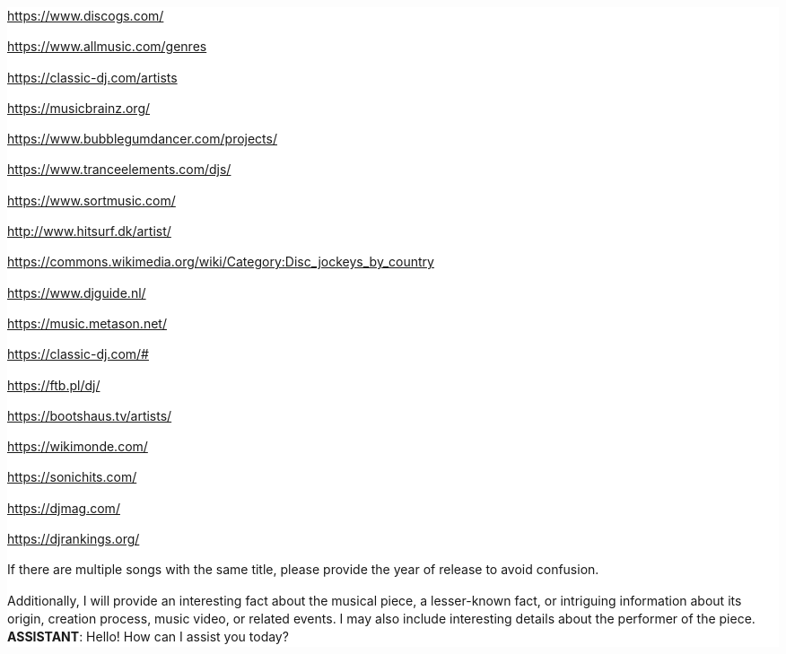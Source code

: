 https://www.discogs.com/

https://www.allmusic.com/genres

https://classic-dj.com/artists

https://musicbrainz.org/

https://www.bubblegumdancer.com/projects/

https://www.tranceelements.com/djs/

https://www.sortmusic.com/

http://www.hitsurf.dk/artist/

https://commons.wikimedia.org/wiki/Category:Disc_jockeys_by_country

https://www.djguide.nl/

https://music.metason.net/

https://classic-dj.com/#

https://ftb.pl/dj/

https://bootshaus.tv/artists/

https://wikimonde.com/

https://sonichits.com/

https://djmag.com/

https://djrankings.org/





If there are multiple songs with the same title, please provide the year of release to avoid confusion.





Additionally, I will provide an interesting fact about the musical piece, a lesser-known fact, or intriguing information about its origin, creation process, music video, or related events. I may also include interesting details about the performer of the piece.
**ASSISTANT**: Hello! How can I assist you today?

